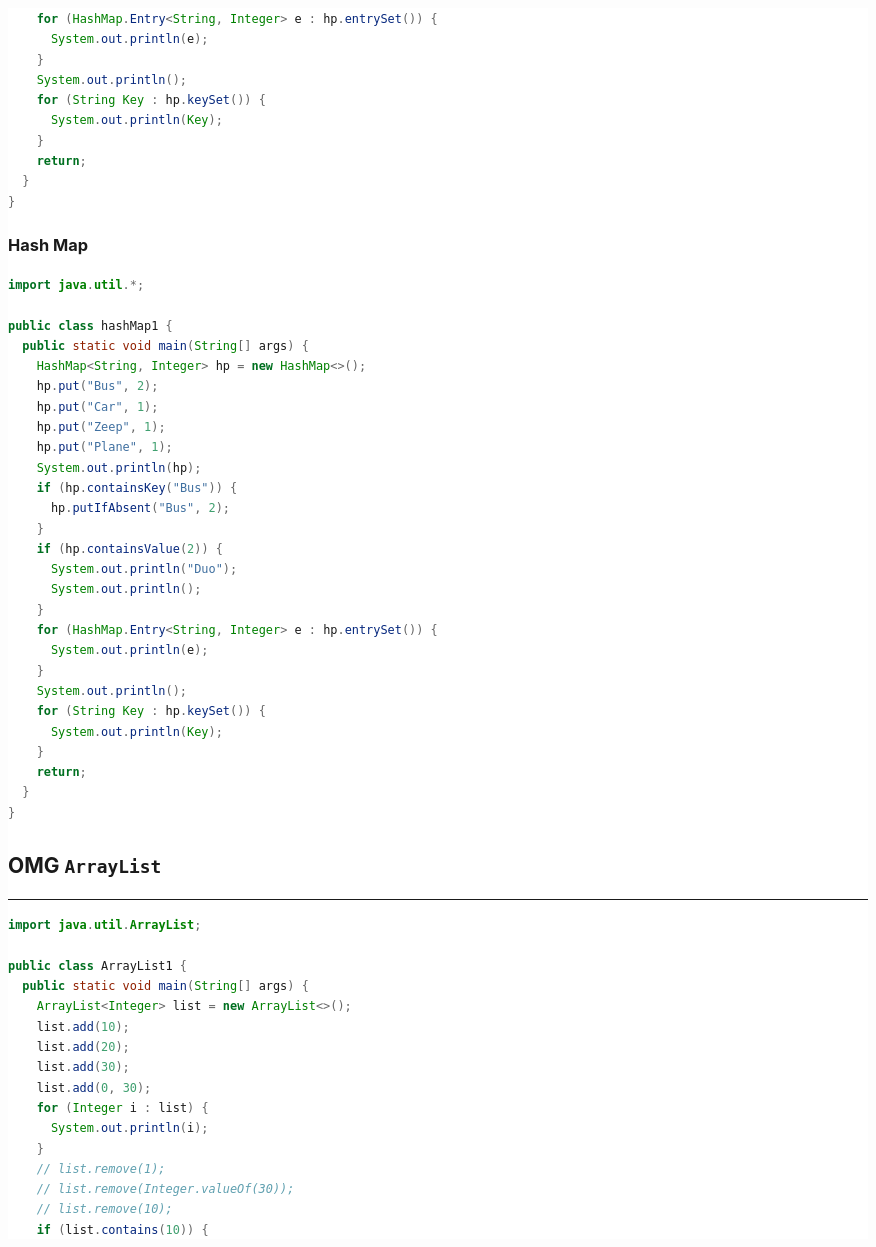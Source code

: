 ```java
    for (HashMap.Entry<String, Integer> e : hp.entrySet()) {
      System.out.println(e);
    }
    System.out.println();
    for (String Key : hp.keySet()) {
      System.out.println(Key);
    }
    return;
  }
}

```
### Hash Map
```java
import java.util.*;

public class hashMap1 {
  public static void main(String[] args) {
    HashMap<String, Integer> hp = new HashMap<>();
    hp.put("Bus", 2);
    hp.put("Car", 1);
    hp.put("Zeep", 1);
    hp.put("Plane", 1);
    System.out.println(hp);
    if (hp.containsKey("Bus")) {
      hp.putIfAbsent("Bus", 2);
    }
    if (hp.containsValue(2)) {
      System.out.println("Duo");
      System.out.println();
    }
    for (HashMap.Entry<String, Integer> e : hp.entrySet()) {
      System.out.println(e);
    }
    System.out.println();
    for (String Key : hp.keySet()) {
      System.out.println(Key);
    }
    return;
  }
}

```
## OMG `ArrayList`
***
```java
import java.util.ArrayList;

public class ArrayList1 {
  public static void main(String[] args) {
    ArrayList<Integer> list = new ArrayList<>();
    list.add(10);
    list.add(20);
    list.add(30);
    list.add(0, 30);
    for (Integer i : list) {
      System.out.println(i);
    }
    // list.remove(1);
    // list.remove(Integer.valueOf(30));
    // list.remove(10);
    if (list.contains(10)) {
```